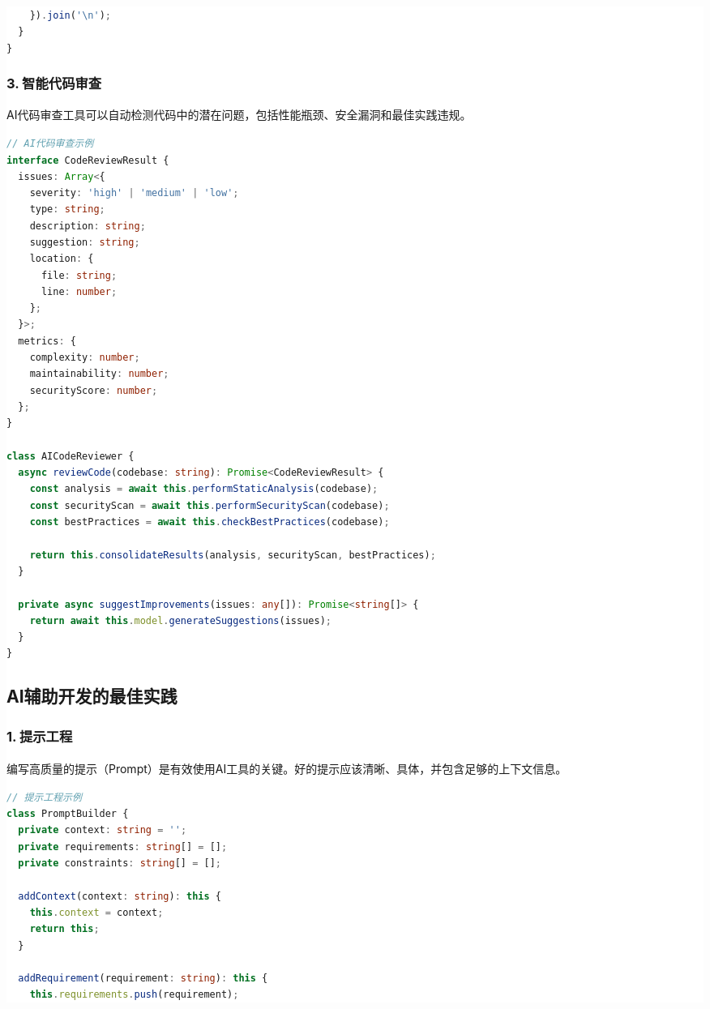```typescript showLineNumbers
    }).join('\n');
  }
}
```

### 3. 智能代码审查

AI代码审查工具可以自动检测代码中的潜在问题，包括性能瓶颈、安全漏洞和最佳实践违规。

```typescript showLineNumbers
// AI代码审查示例
interface CodeReviewResult {
  issues: Array<{
    severity: 'high' | 'medium' | 'low';
    type: string;
    description: string;
    suggestion: string;
    location: {
      file: string;
      line: number;
    };
  }>;
  metrics: {
    complexity: number;
    maintainability: number;
    securityScore: number;
  };
}

class AICodeReviewer {
  async reviewCode(codebase: string): Promise<CodeReviewResult> {
    const analysis = await this.performStaticAnalysis(codebase);
    const securityScan = await this.performSecurityScan(codebase);
    const bestPractices = await this.checkBestPractices(codebase);
    
    return this.consolidateResults(analysis, securityScan, bestPractices);
  }
  
  private async suggestImprovements(issues: any[]): Promise<string[]> {
    return await this.model.generateSuggestions(issues);
  }
}
```

## AI辅助开发的最佳实践

### 1. 提示工程

编写高质量的提示（Prompt）是有效使用AI工具的关键。好的提示应该清晰、具体，并包含足够的上下文信息。

```typescript showLineNumbers
// 提示工程示例
class PromptBuilder {
  private context: string = '';
  private requirements: string[] = [];
  private constraints: string[] = [];
  
  addContext(context: string): this {
    this.context = context;
    return this;
  }
  
  addRequirement(requirement: string): this {
    this.requirements.push(requirement);
```
